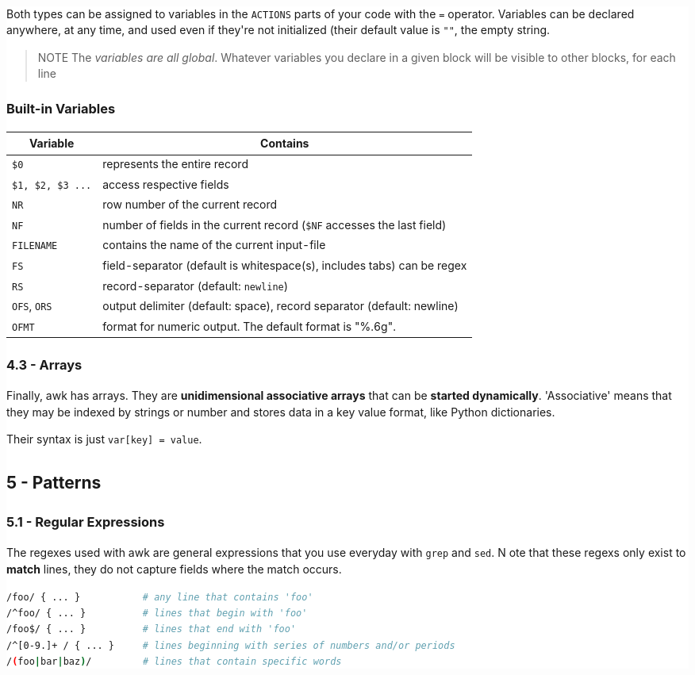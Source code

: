 Both types can be assigned to variables in the `ACTIONS` parts of your code with the `=` operator. Variables can be declared anywhere, at any time, and used even if they're not initialized (their default value is `""`, the empty string.

>  NOTE
>  The *variables are all global*.
>  Whatever variables you declare in a given block will be visible to other blocks, for each line



### Built-in Variables

| Variable         | Contains                                 |
| ---------------- | ---------------------------------------- |
| `$0`             | represents the entire record             |
| `$1, $2, $3 ...` | access respective fields                 |
| `NR`             | row number of the current record         |
| `NF`             | number of fields in the current record (`$NF` accesses the last field) |
| `FILENAME`       | contains the name of the current input-file |
| `FS`             | field-separator (default is whitespace(s), includes tabs) can be regex |
| `RS`             | record-separator (default: `newline`)    |
| `OFS`, `ORS`     | output delimiter (default: space), record separator (default: newline) |
| `OFMT`           | format for numeric output. The default format is "%.6g". |

### 4.3 - Arrays

Finally, awk has arrays. They are **unidimensional associative arrays** that can be **started dynamically**. 'Associative' means that they may be indexed by strings or number and stores data in a key value format, like Python dictionaries.

Their syntax is just `var[key] = value`.

## 5 - Patterns

### 5.1 - Regular Expressions

The regexes used with awk are general expressions that you use everyday with `grep` and `sed`. N
ote that these regexs only exist to **match** lines, they do not capture fields where the match occurs.

```bash
/foo/ { ... }     		# any line that contains 'foo'
/^foo/ { ... }		    # lines that begin with 'foo'
/foo$/ { ... }    		# lines that end with 'foo'
/^[0-9.]+ / { ... } 	# lines beginning with series of numbers and/or periods
/(foo|bar|baz)/ 		# lines that contain specific words
```
